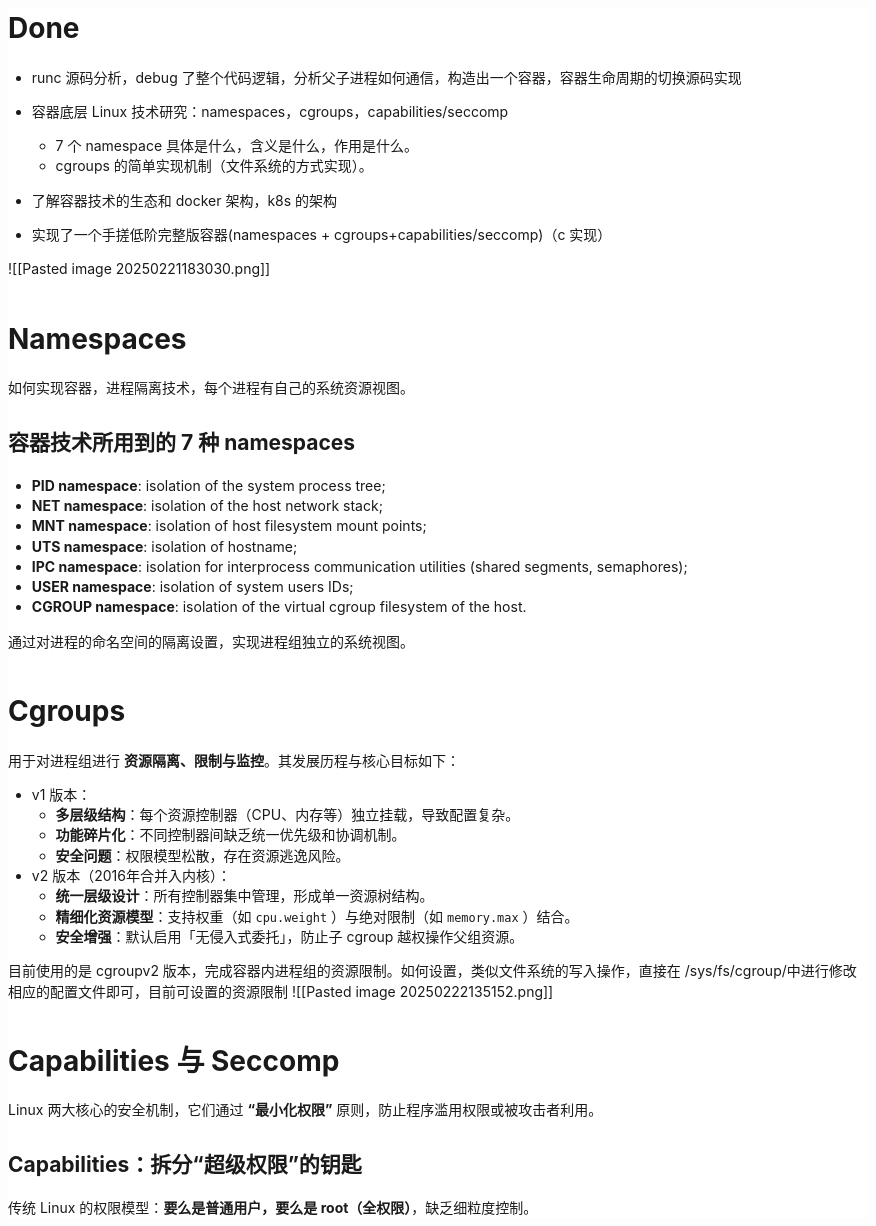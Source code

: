 # Done
- runc 源码分析，debug 了整个代码逻辑，分析父子进程如何通信，构造出一个容器，容器生命周期的切换源码实现
- 容器底层 Linux 技术研究：namespaces，cgroups，capabilities/seccomp
	- 7 个 namespace 具体是什么，含义是什么，作用是什么。
	- cgroups 的简单实现机制（文件系统的方式实现）。

- 了解容器技术的生态和 docker 架构，k8s 的架构
- 实现了一个手搓低阶完整版容器(namespaces + cgroups+capabilities/seccomp)（c 实现）

![[Pasted image 20250221183030.png]]
# Namespaces
如何实现容器，进程隔离技术，每个进程有自己的系统资源视图。

## 容器技术所用到的 7 种 namespaces
- **PID namespace**: isolation of the system process tree;
- **NET namespace**: isolation of the host network stack;
- **MNT namespace**: isolation of host filesystem mount points;
- **UTS namespace**: isolation of hostname;
- **IPC namespace**: isolation for interprocess communication utilities (shared segments, semaphores);
- **USER namespace**: isolation of system users IDs;
- **CGROUP namespace**: isolation of the virtual cgroup filesystem of the host.

通过对进程的命名空间的隔离设置，实现进程组独立的系统视图。

# Cgroups
用于对进程组进行 **资源隔离、限制与监控**。其发展历程与核心目标如下：
- v1 版本：
	- **多层级结构**：每个资源控制器（CPU、内存等）独立挂载，导致配置复杂。
    - **功能碎片化**：不同控制器间缺乏统一优先级和协调机制。
    - **安全问题**：权限模型松散，存在资源逃逸风险。
- v2 版本（2016年合并入内核）：
    - **统一层级设计**：所有控制器集中管理，形成单一资源树结构。
    - **精细化资源模型**：支持权重（如 `cpu.weight` ）与绝对限制（如 `memory.max` ）结合。
    - **安全增强**：默认启用「无侵入式委托」，防止子 cgroup 越权操作父组资源。

目前使用的是 cgroupv2 版本，完成容器内进程组的资源限制。如何设置，类似文件系统的写入操作，直接在 /sys/fs/cgroup/中进行修改相应的配置文件即可，目前可设置的资源限制
![[Pasted image 20250222135152.png]]


# Capabilities 与 Seccomp
Linux 两大核心的安全机制，它们通过 **“最小化权限”** 原则，防止程序滥用权限或被攻击者利用。

## Capabilities：拆分“超级权限”的钥匙
传统 Linux 的权限模型：**要么是普通用户，要么是 root（全权限）**，缺乏细粒度控制。

